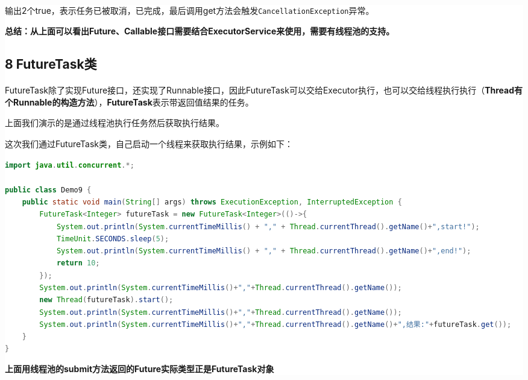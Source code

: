 ```java
```

输出2个true，表示任务已被取消，已完成，最后调用get方法会触发`CancellationException`异常。

**总结：从上面可以看出Future、Callable接口需要结合ExecutorService来使用，需要有线程池的支持。**

## 8 FutureTask类

FutureTask除了实现Future接口，还实现了Runnable接口，因此FutureTask可以交给Executor执行，也可以交给线程执行执行（**Thread有个Runnable的构造方法**），**FutureTask**表示带返回值结果的任务。

上面我们演示的是通过线程池执行任务然后获取执行结果。

这次我们通过FutureTask类，自己启动一个线程来获取执行结果，示例如下：

```java
import java.util.concurrent.*;

public class Demo9 {
    public static void main(String[] args) throws ExecutionException, InterruptedException {
        FutureTask<Integer> futureTask = new FutureTask<Integer>(()->{
            System.out.println(System.currentTimeMillis() + "," + Thread.currentThread().getName()+",start!");
            TimeUnit.SECONDS.sleep(5);
            System.out.println(System.currentTimeMillis() + "," + Thread.currentThread().getName()+",end!");
            return 10;
        });
        System.out.println(System.currentTimeMillis()+","+Thread.currentThread().getName());
        new Thread(futureTask).start();
        System.out.println(System.currentTimeMillis()+","+Thread.currentThread().getName());
        System.out.println(System.currentTimeMillis()+","+Thread.currentThread().getName()+",结果:"+futureTask.get());
    }
}
```

**上面用线程池的submit方法返回的Future实际类型正是FutureTask对象**